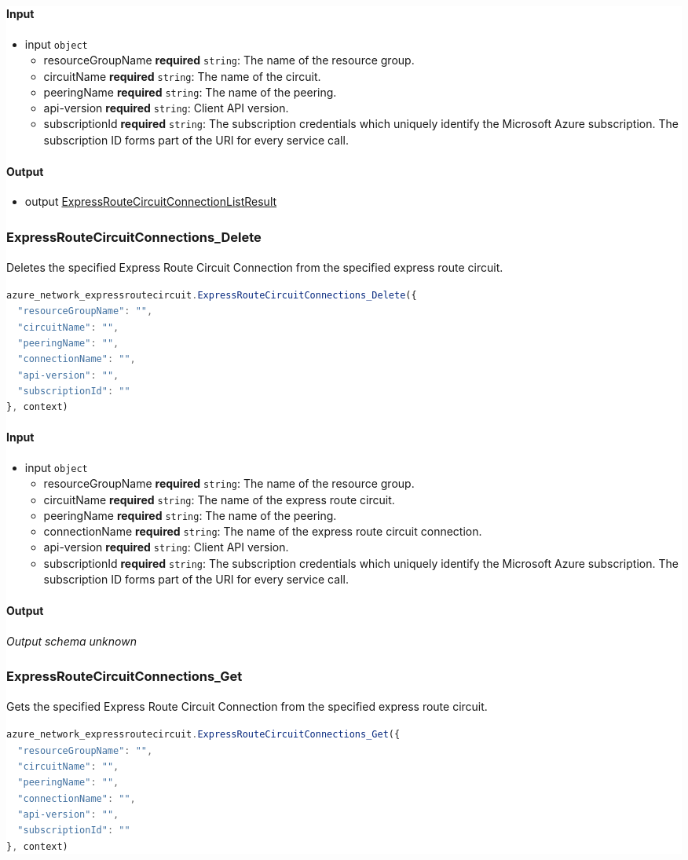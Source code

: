 #### Input
* input `object`
  * resourceGroupName **required** `string`: The name of the resource group.
  * circuitName **required** `string`: The name of the circuit.
  * peeringName **required** `string`: The name of the peering.
  * api-version **required** `string`: Client API version.
  * subscriptionId **required** `string`: The subscription credentials which uniquely identify the Microsoft Azure subscription. The subscription ID forms part of the URI for every service call.

#### Output
* output [ExpressRouteCircuitConnectionListResult](#expressroutecircuitconnectionlistresult)

### ExpressRouteCircuitConnections_Delete
Deletes the specified Express Route Circuit Connection from the specified express route circuit.


```js
azure_network_expressroutecircuit.ExpressRouteCircuitConnections_Delete({
  "resourceGroupName": "",
  "circuitName": "",
  "peeringName": "",
  "connectionName": "",
  "api-version": "",
  "subscriptionId": ""
}, context)
```

#### Input
* input `object`
  * resourceGroupName **required** `string`: The name of the resource group.
  * circuitName **required** `string`: The name of the express route circuit.
  * peeringName **required** `string`: The name of the peering.
  * connectionName **required** `string`: The name of the express route circuit connection.
  * api-version **required** `string`: Client API version.
  * subscriptionId **required** `string`: The subscription credentials which uniquely identify the Microsoft Azure subscription. The subscription ID forms part of the URI for every service call.

#### Output
*Output schema unknown*

### ExpressRouteCircuitConnections_Get
Gets the specified Express Route Circuit Connection from the specified express route circuit.


```js
azure_network_expressroutecircuit.ExpressRouteCircuitConnections_Get({
  "resourceGroupName": "",
  "circuitName": "",
  "peeringName": "",
  "connectionName": "",
  "api-version": "",
  "subscriptionId": ""
}, context)
```
